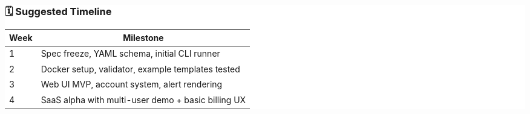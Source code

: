 
### 🗓 Suggested Timeline

| Week | Milestone                                           |
|------|-----------------------------------------------------|
| 1    | Spec freeze, YAML schema, initial CLI runner        |
| 2    | Docker setup, validator, example templates tested   |
| 3    | Web UI MVP, account system, alert rendering         |
| 4    | SaaS alpha with multi-user demo + basic billing UX  |
